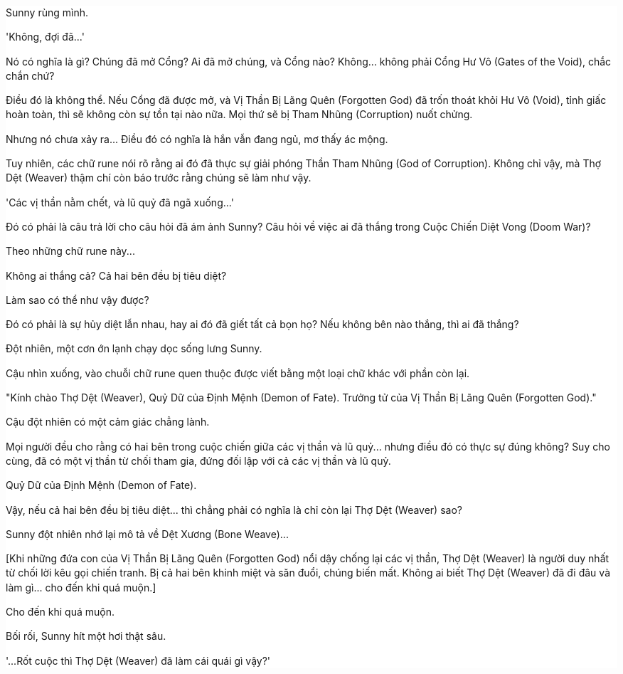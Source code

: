 Sunny rùng mình.

'Không, đợi đã...'

Nó có nghĩa là gì? Chúng đã mở Cổng? Ai đã mở chúng, và Cổng nào? Không... không phải Cổng Hư Vô (Gates of the Void), chắc chắn chứ?

Điều đó là không thể. Nếu Cổng đã được mở, và Vị Thần Bị Lãng Quên (Forgotten God) đã trốn thoát khỏi Hư Vô (Void), tỉnh giấc hoàn toàn, thì sẽ không còn sự tồn tại nào nữa. Mọi thứ sẽ bị Tham Nhũng (Corruption) nuốt chửng.

Nhưng nó chưa xảy ra... Điều đó có nghĩa là hắn vẫn đang ngủ, mơ thấy ác mộng.

Tuy nhiên, các chữ rune nói rõ rằng ai đó đã thực sự giải phóng Thần Tham Nhũng (God of Corruption). Không chỉ vậy, mà Thợ Dệt (Weaver) thậm chí còn báo trước rằng chúng sẽ làm như vậy.

'Các vị thần nằm chết, và lũ quỷ đã ngã xuống...'

Đó có phải là câu trả lời cho câu hỏi đã ám ảnh Sunny? Câu hỏi về việc ai đã thắng trong Cuộc Chiến Diệt Vong (Doom War)?

Theo những chữ rune này...

Không ai thắng cả? Cả hai bên đều bị tiêu diệt?

Làm sao có thể như vậy được?

Đó có phải là sự hủy diệt lẫn nhau, hay ai đó đã giết tất cả bọn họ? Nếu không bên nào thắng, thì ai đã thắng?

Đột nhiên, một cơn ớn lạnh chạy dọc sống lưng Sunny.

Cậu nhìn xuống, vào chuỗi chữ rune quen thuộc được viết bằng một loại chữ khác với phần còn lại.

"Kính chào Thợ Dệt (Weaver), Quỷ Dữ của Định Mệnh (Demon of Fate). Trưởng tử của Vị Thần Bị Lãng Quên (Forgotten God)."

Cậu đột nhiên có một cảm giác chẳng lành.

Mọi người đều cho rằng có hai bên trong cuộc chiến giữa các vị thần và lũ quỷ... nhưng điều đó có thực sự đúng không? Suy cho cùng, đã có một vị thần từ chối tham gia, đứng đối lập với cả các vị thần và lũ quỷ.

Quỷ Dữ của Định Mệnh (Demon of Fate).

Vậy, nếu cả hai bên đều bị tiêu diệt... thì chẳng phải có nghĩa là chỉ còn lại Thợ Dệt (Weaver) sao?

Sunny đột nhiên nhớ lại mô tả về Dệt Xương (Bone Weave)...

[Khi những đứa con của Vị Thần Bị Lãng Quên (Forgotten God) nổi dậy chống lại các vị thần, Thợ Dệt (Weaver) là người duy nhất từ chối lời kêu gọi chiến tranh. Bị cả hai bên khinh miệt và săn đuổi, chúng biến mất. Không ai biết Thợ Dệt (Weaver) đã đi đâu và làm gì... cho đến khi quá muộn.]

Cho đến khi quá muộn.

Bối rối, Sunny hít một hơi thật sâu.

'...Rốt cuộc thì Thợ Dệt (Weaver) đã làm cái quái gì vậy?'